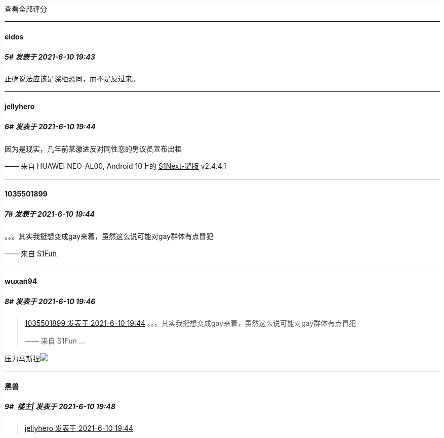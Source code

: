 
查看全部评分


*****

####  eidos  
##### 5#       发表于 2021-6-10 19:43


正确说法应该是深柜恐同，而不是反过来。


*****

####  jellyhero  
##### 6#       发表于 2021-6-10 19:44


因为是现实，几年前某激进反对同性恋的男议员宣布出柜


—— 来自 HUAWEI NEO-AL00, Android 10上的 [S1Next-鹅版](https://github.com/ykrank/S1-Next/releases) v2.4.4.1


*****

####  1035501899  
##### 7#       发表于 2021-6-10 19:44


。。。其实我挺想变成gay来着，虽然这么说可能对gay群体有点冒犯

—— 来自 [S1Fun](https://s1fun.koalcat.com)


*****

####  wuxan94  
##### 8#       发表于 2021-6-10 19:46


<blockquote><a href="httphttps://bbs.saraba1st.com/2b/forum.php?mod=redirect&amp;goto=findpost&amp;pid=51548212&amp;ptid=2009207" target="_blank">1035501899 发表于 2021-6-10 19:44</a>
。。。其实我挺想变成gay来着，虽然这么说可能对gay群体有点冒犯

—— 来自 S1Fun ...</blockquote>
压力马斯捏<img src="https://static.saraba1st.com/image/smiley/face2017/217.gif" referrerpolicy="no-referrer">


*****

####  黑兽  
##### 9#         楼主| 发表于 2021-6-10 19:48


<blockquote><a href="httphttps://bbs.saraba1st.com/2b/forum.php?mod=redirect&amp;goto=findpost&amp;pid=51548197&amp;ptid=2009207" target="_blank">jellyhero 发表于 2021-6-10 19:44</a>
